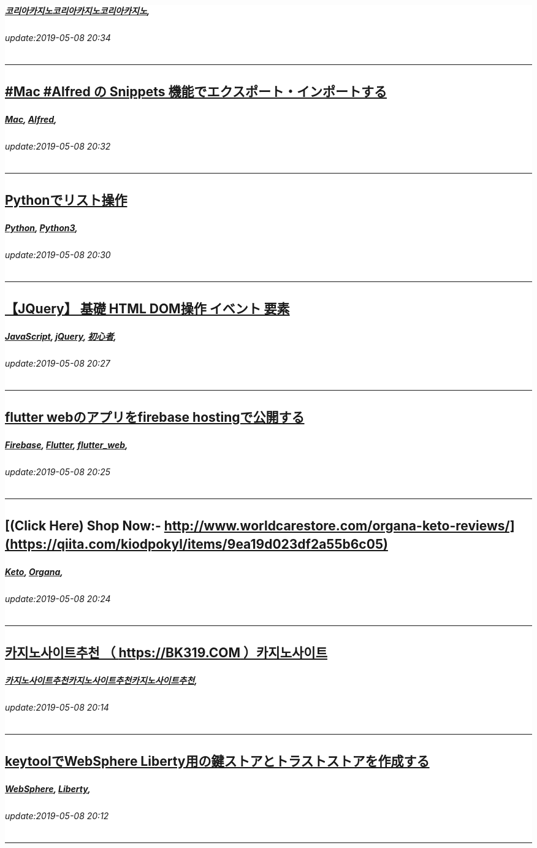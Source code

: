 ##### [코리아카지노코리아카지노코리아카지노](https://qiita.com/tags/코리아카지노코리아카지노코리아카지노), 
###### update:2019-05-08 20:34
---
## [#Mac #Alfred の Snippets 機能でエクスポート・インポートする](https://qiita.com/YumaInaura/items/6052a1436dee0a5b2731)
##### [Mac](https://qiita.com/tags/Mac), [Alfred](https://qiita.com/tags/Alfred), 
###### update:2019-05-08 20:32
---
## [Pythonでリスト操作](https://qiita.com/programispuzzle/items/2ffc344fd8c65bea57d7)
##### [Python](https://qiita.com/tags/Python), [Python3](https://qiita.com/tags/Python3), 
###### update:2019-05-08 20:30
---
## [【JQuery】 基礎 HTML DOM操作 イベント 要素](https://qiita.com/4npei/items/38ad490db69b14f9f5e0)
##### [JavaScript](https://qiita.com/tags/JavaScript), [jQuery](https://qiita.com/tags/jQuery), [初心者](https://qiita.com/tags/初心者), 
###### update:2019-05-08 20:27
---
## [flutter webのアプリをfirebase hostingで公開する](https://qiita.com/hiko1129/items/b55835968820d6e37d27)
##### [Firebase](https://qiita.com/tags/Firebase), [Flutter](https://qiita.com/tags/Flutter), [flutter_web](https://qiita.com/tags/flutter_web), 
###### update:2019-05-08 20:25
---
## [(Click Here) Shop Now:- http://www.worldcarestore.com/organa-keto-reviews/](https://qiita.com/kiodpokyl/items/9ea19d023df2a55b6c05)
##### [Keto](https://qiita.com/tags/Keto), [Organa](https://qiita.com/tags/Organa), 
###### update:2019-05-08 20:24
---
## [카지노사이트추천 （ https://BK319.COM ）카지노사이트](https://qiita.com/thinkerbell254/items/d102846fdc5e45b7449a)
##### [카지노사이트추천카지노사이트추천카지노사이트추천](https://qiita.com/tags/카지노사이트추천카지노사이트추천카지노사이트추천), 
###### update:2019-05-08 20:14
---
## [keytoolでWebSphere Liberty用の鍵ストアとトラストストアを作成する](https://qiita.com/sotoiwa/items/19493f4bc700df086f30)
##### [WebSphere](https://qiita.com/tags/WebSphere), [Liberty](https://qiita.com/tags/Liberty), 
###### update:2019-05-08 20:12
---